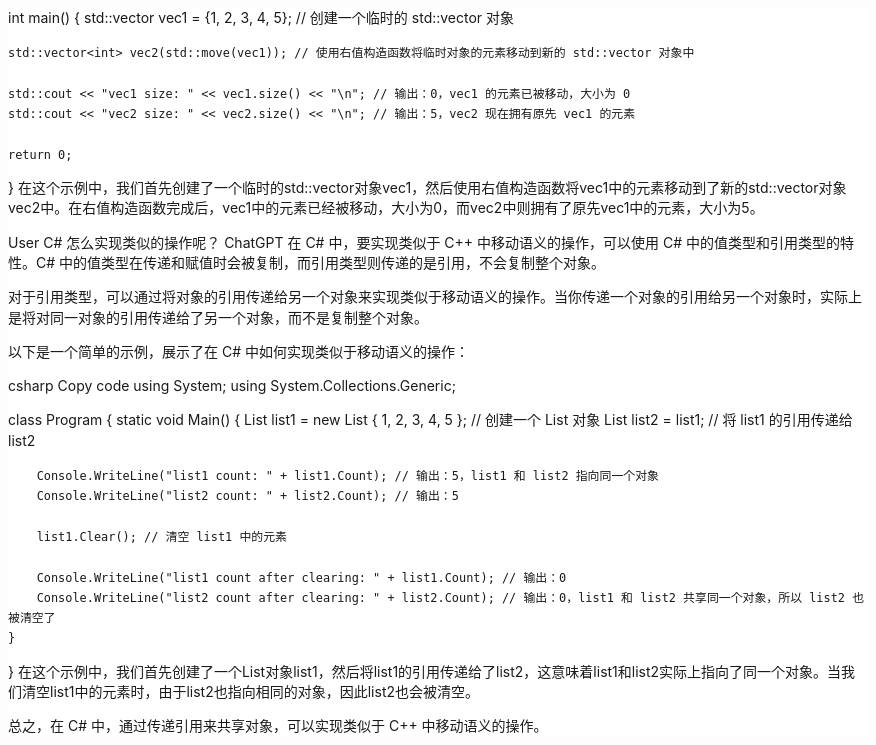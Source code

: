 int main() {
    std::vector<int> vec1 = {1, 2, 3, 4, 5}; // 创建一个临时的 std::vector 对象

    std::vector<int> vec2(std::move(vec1)); // 使用右值构造函数将临时对象的元素移动到新的 std::vector 对象中

    std::cout << "vec1 size: " << vec1.size() << "\n"; // 输出：0，vec1 的元素已被移动，大小为 0
    std::cout << "vec2 size: " << vec2.size() << "\n"; // 输出：5，vec2 现在拥有原先 vec1 的元素

    return 0;
}
在这个示例中，我们首先创建了一个临时的std::vector对象vec1，然后使用右值构造函数将vec1中的元素移动到了新的std::vector对象vec2中。在右值构造函数完成后，vec1中的元素已经被移动，大小为0，而vec2中则拥有了原先vec1中的元素，大小为5。

User
C# 怎么实现类似的操作呢？
ChatGPT
在 C# 中，要实现类似于 C++ 中移动语义的操作，可以使用 C# 中的值类型和引用类型的特性。C# 中的值类型在传递和赋值时会被复制，而引用类型则传递的是引用，不会复制整个对象。

对于引用类型，可以通过将对象的引用传递给另一个对象来实现类似于移动语义的操作。当你传递一个对象的引用给另一个对象时，实际上是将对同一对象的引用传递给了另一个对象，而不是复制整个对象。

以下是一个简单的示例，展示了在 C# 中如何实现类似于移动语义的操作：

csharp
Copy code
using System;
using System.Collections.Generic;

class Program
{
    static void Main()
    {
        List<int> list1 = new List<int> { 1, 2, 3, 4, 5 }; // 创建一个 List<int> 对象
        List<int> list2 = list1; // 将 list1 的引用传递给 list2

        Console.WriteLine("list1 count: " + list1.Count); // 输出：5，list1 和 list2 指向同一个对象
        Console.WriteLine("list2 count: " + list2.Count); // 输出：5

        list1.Clear(); // 清空 list1 中的元素

        Console.WriteLine("list1 count after clearing: " + list1.Count); // 输出：0
        Console.WriteLine("list2 count after clearing: " + list2.Count); // 输出：0，list1 和 list2 共享同一个对象，所以 list2 也被清空了
    }
}
在这个示例中，我们首先创建了一个List<int>对象list1，然后将list1的引用传递给了list2，这意味着list1和list2实际上指向了同一个对象。当我们清空list1中的元素时，由于list2也指向相同的对象，因此list2也会被清空。

总之，在 C# 中，通过传递引用来共享对象，可以实现类似于 C++ 中移动语义的操作。










